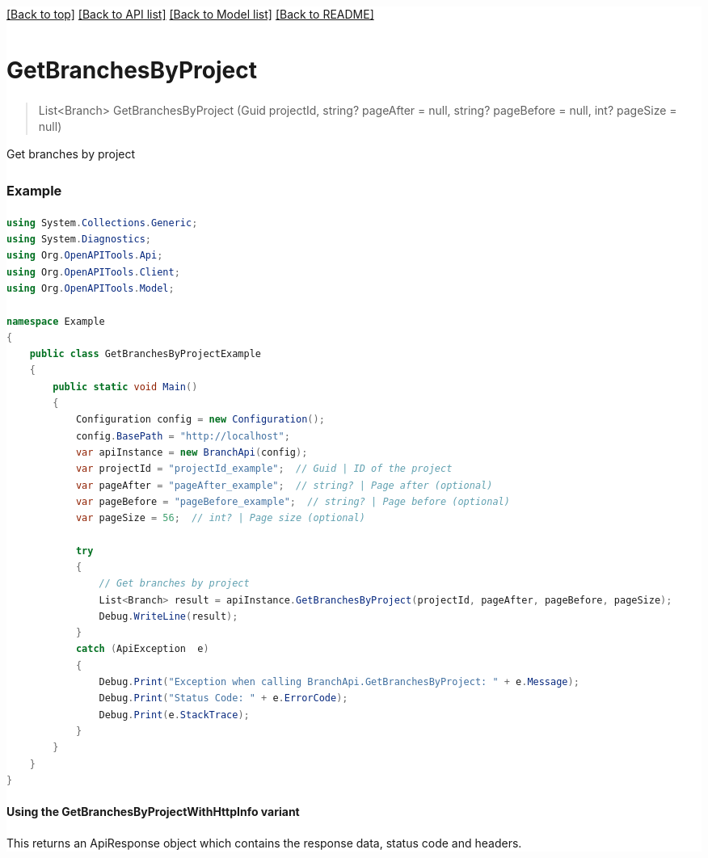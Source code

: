 [[Back to top]](#) [[Back to API list]](../README.md#documentation-for-api-endpoints) [[Back to Model list]](../README.md#documentation-for-models) [[Back to README]](../README.md)

<a id="getbranchesbyproject"></a>
# **GetBranchesByProject**
> List&lt;Branch&gt; GetBranchesByProject (Guid projectId, string? pageAfter = null, string? pageBefore = null, int? pageSize = null)

Get branches by project

### Example
```csharp
using System.Collections.Generic;
using System.Diagnostics;
using Org.OpenAPITools.Api;
using Org.OpenAPITools.Client;
using Org.OpenAPITools.Model;

namespace Example
{
    public class GetBranchesByProjectExample
    {
        public static void Main()
        {
            Configuration config = new Configuration();
            config.BasePath = "http://localhost";
            var apiInstance = new BranchApi(config);
            var projectId = "projectId_example";  // Guid | ID of the project
            var pageAfter = "pageAfter_example";  // string? | Page after (optional) 
            var pageBefore = "pageBefore_example";  // string? | Page before (optional) 
            var pageSize = 56;  // int? | Page size (optional) 

            try
            {
                // Get branches by project
                List<Branch> result = apiInstance.GetBranchesByProject(projectId, pageAfter, pageBefore, pageSize);
                Debug.WriteLine(result);
            }
            catch (ApiException  e)
            {
                Debug.Print("Exception when calling BranchApi.GetBranchesByProject: " + e.Message);
                Debug.Print("Status Code: " + e.ErrorCode);
                Debug.Print(e.StackTrace);
            }
        }
    }
}
```

#### Using the GetBranchesByProjectWithHttpInfo variant
This returns an ApiResponse object which contains the response data, status code and headers.
